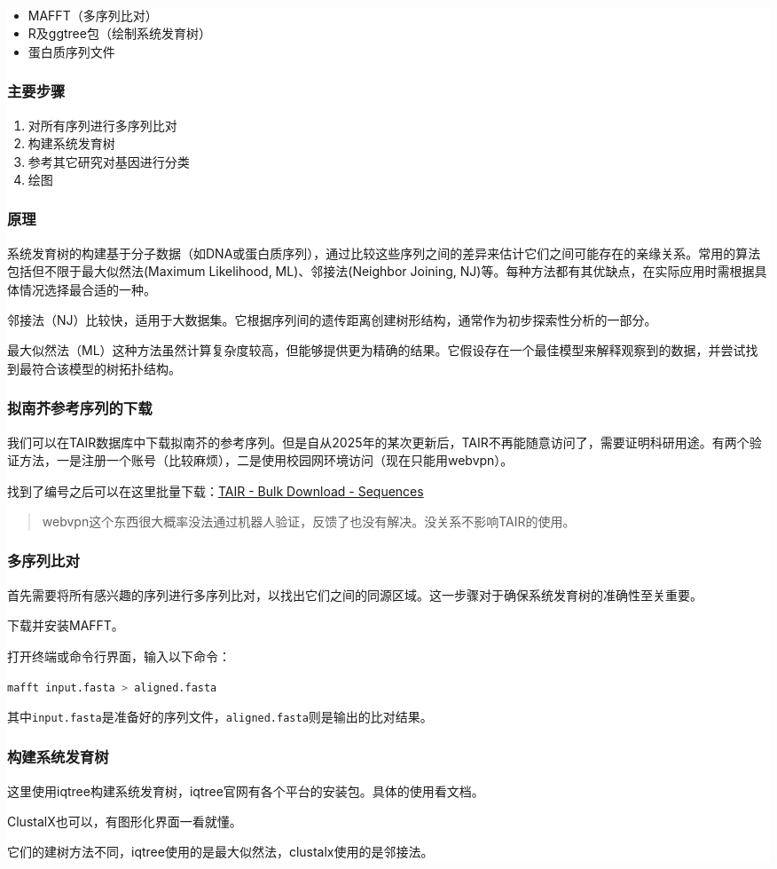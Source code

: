 - MAFFT（多序列比对）
- R及ggtree包（绘制系统发育树）
- 蛋白质序列文件

### <span id="20250929153310-ekpnujm" style="display: none;"></span>主要步骤

1. 对所有序列进行多序列比对
2. 构建系统发育树
3. 参考其它研究对基因进行分类
4. 绘图

### <span id="20250929153310-qtens5g" style="display: none;"></span>原理

系统发育树的构建基于分子数据（如DNA或蛋白质序列），通过比较这些序列之间的差异来估计它们之间可能存在的亲缘关系。常用的算法包括但不限于最大似然法(Maximum Likelihood, ML)、邻接法(Neighbor Joining, NJ)等。每种方法都有其优缺点，在实际应用时需根据具体情况选择最合适的一种。

邻接法（NJ）比较快，适用于大数据集。它根据序列间的遗传距离创建树形结构，通常作为初步探索性分析的一部分。

最大似然法（ML）这种方法虽然计算复杂度较高，但能够提供更为精确的结果。它假设存在一个最佳模型来解释观察到的数据，并尝试找到最符合该模型的树拓扑结构。

### <span id="20250930095021-jxdljcj" style="display: none;"></span>拟南芥参考序列的下载

我们可以在TAIR数据库中下载拟南芥的参考序列。但是自从2025年的某次更新后，TAIR不再能随意访问了，需要证明科研用途。有两个验证方法，一是注册一个账号（比较麻烦），二是使用校园网环境访问（现在只能用webvpn）。

找到了编号之后可以在这里批量下载：[TAIR - Bulk Download - Sequences](https://v2.arabidopsis.org/tools/bulk/sequences/index.jsp)

> webvpn这个东西很大概率没法通过机器人验证，反馈了也没有解决。没关系不影响TAIR的使用。

### <span id="20250929153310-44jiq9r" style="display: none;"></span>多序列比对

首先需要将所有感兴趣的序列进行多序列比对，以找出它们之间的同源区域。这一步骤对于确保系统发育树的准确性至关重要。

下载并安装MAFFT。

打开终端或命令行界面，输入以下命令：

```bash
mafft input.fasta > aligned.fasta
```

其中`input.fasta`​是准备好的序列文件，`aligned.fasta`则是输出的比对结果。

### <span id="20250929153310-1cwjzih" style="display: none;"></span>构建系统发育树

这里使用iqtree构建系统发育树，iqtree官网有各个平台的安装包。具体的使用看文档。

ClustalX也可以，有图形化界面一看就懂。

它们的建树方法不同，iqtree使用的是最大似然法，clustalx使用的是邻接法。
